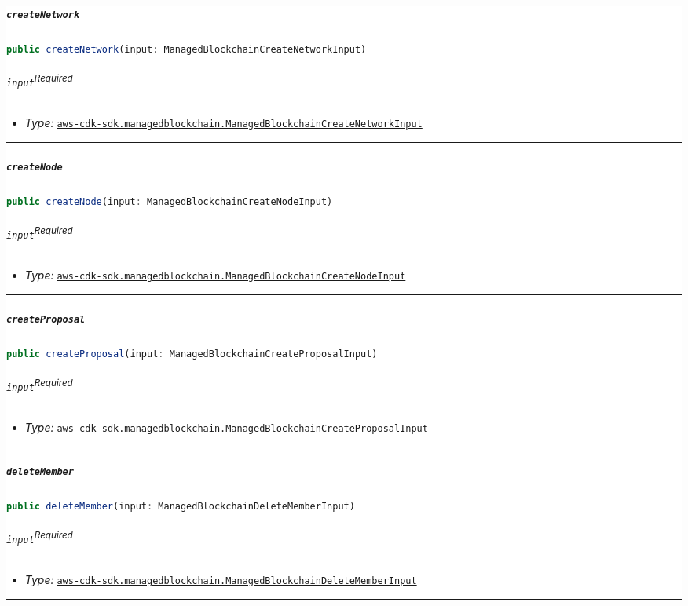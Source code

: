 ##### `createNetwork` <a name="aws-cdk-sdk.managedblockchain.ManagedBlockchainClient.createNetwork"></a>

```typescript
public createNetwork(input: ManagedBlockchainCreateNetworkInput)
```

###### `input`<sup>Required</sup> <a name="aws-cdk-sdk.managedblockchain.ManagedBlockchainClient.parameter.input"></a>

- *Type:* [`aws-cdk-sdk.managedblockchain.ManagedBlockchainCreateNetworkInput`](#aws-cdk-sdk.managedblockchain.ManagedBlockchainCreateNetworkInput)

---

##### `createNode` <a name="aws-cdk-sdk.managedblockchain.ManagedBlockchainClient.createNode"></a>

```typescript
public createNode(input: ManagedBlockchainCreateNodeInput)
```

###### `input`<sup>Required</sup> <a name="aws-cdk-sdk.managedblockchain.ManagedBlockchainClient.parameter.input"></a>

- *Type:* [`aws-cdk-sdk.managedblockchain.ManagedBlockchainCreateNodeInput`](#aws-cdk-sdk.managedblockchain.ManagedBlockchainCreateNodeInput)

---

##### `createProposal` <a name="aws-cdk-sdk.managedblockchain.ManagedBlockchainClient.createProposal"></a>

```typescript
public createProposal(input: ManagedBlockchainCreateProposalInput)
```

###### `input`<sup>Required</sup> <a name="aws-cdk-sdk.managedblockchain.ManagedBlockchainClient.parameter.input"></a>

- *Type:* [`aws-cdk-sdk.managedblockchain.ManagedBlockchainCreateProposalInput`](#aws-cdk-sdk.managedblockchain.ManagedBlockchainCreateProposalInput)

---

##### `deleteMember` <a name="aws-cdk-sdk.managedblockchain.ManagedBlockchainClient.deleteMember"></a>

```typescript
public deleteMember(input: ManagedBlockchainDeleteMemberInput)
```

###### `input`<sup>Required</sup> <a name="aws-cdk-sdk.managedblockchain.ManagedBlockchainClient.parameter.input"></a>

- *Type:* [`aws-cdk-sdk.managedblockchain.ManagedBlockchainDeleteMemberInput`](#aws-cdk-sdk.managedblockchain.ManagedBlockchainDeleteMemberInput)

---
